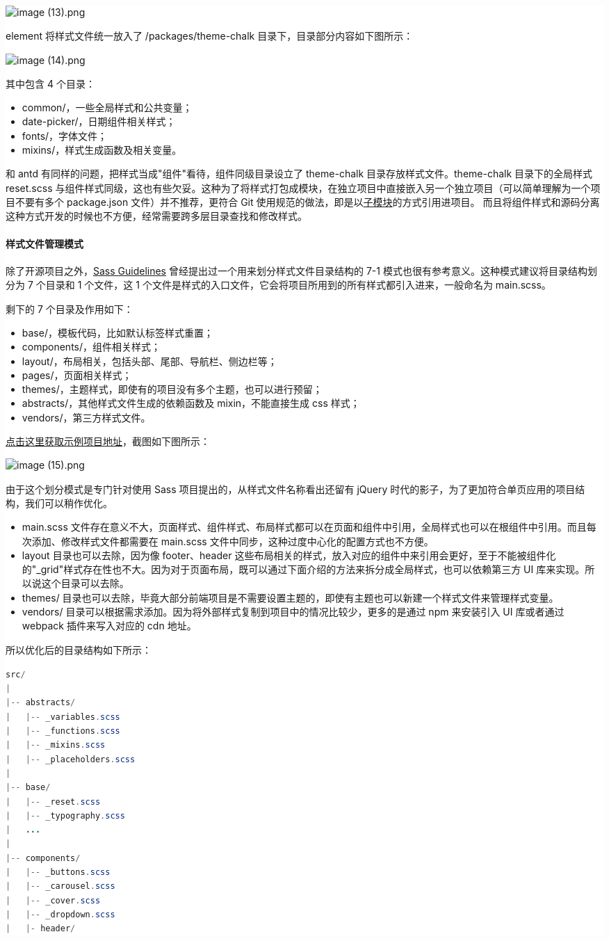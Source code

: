 ![image (13).png](https://s0.lgstatic.com/i/image/M00/11/1D/CgqCHl7Lg4GALTUpAAA1dlUb1Vo822.png)

element 将样式文件统一放入了 /packages/theme-chalk 目录下，目录部分内容如下图所示：

![image (14).png](https://s0.lgstatic.com/i/image/M00/11/12/Ciqc1F7Lg4iAEEjuAABKZlcUAZw345.png)

其中包含 4 个目录：

* common/，一些全局样式和公共变量；
* date-picker/，日期组件相关样式；
* fonts/，字体文件；
* mixins/，样式生成函数及相关变量。

和 antd 有同样的问题，把样式当成"组件"看待，组件同级目录设立了 theme-chalk 目录存放样式文件。theme-chalk 目录下的全局样式 reset.scss 与组件样式同级，这也有些欠妥。这种为了将样式打包成模块，在独立项目中直接嵌入另一个独立项目（可以简单理解为一个项目不要有多个 package.json 文件）并不推荐，更符合 Git 使用规范的做法，即是以[子模块](https://git-scm.com/book/zh/v2/Git-%E5%B7%A5%E5%85%B7-%E5%AD%90%E6%A8%A1%E5%9D%97)的方式引用进项目。 而且将组件样式和源码分离这种方式开发的时候也不方便，经常需要跨多层目录查找和修改样式。

#### 样式文件管理模式

除了开源项目之外，[Sass Guidelines](https://sass-guidelin.es/#architecture) 曾经提出过一个用来划分样式文件目录结构的 7-1 模式也很有参考意义。这种模式建议将目录结构划分为 7 个目录和 1 个文件，这 1 个文件是样式的入口文件，它会将项目所用到的所有样式都引入进来，一般命名为 main.scss。

剩下的 7 个目录及作用如下：

* base/，模板代码，比如默认标签样式重置；
* components/，组件相关样式；
* layout/，布局相关，包括头部、尾部、导航栏、侧边栏等；
* pages/，页面相关样式；
* themes/，主题样式，即使有的项目没有多个主题，也可以进行预留；
* abstracts/，其他样式文件生成的依赖函数及 mixin，不能直接生成 css 样式；
* vendors/，第三方样式文件。

[点击这里获取示例项目地址](https://github.com/HugoGiraudel/sass-boilerplate)，截图如下图所示：

![image (15).png](https://s0.lgstatic.com/i/image/M00/11/12/Ciqc1F7Lg5CAFS5jAAB-ZPy2xPc135.png)

由于这个划分模式是专门针对使用 Sass 项目提出的，从样式文件名称看出还留有 jQuery 时代的影子，为了更加符合单页应用的项目结构，我们可以稍作优化。

* main.scss 文件存在意义不大，页面样式、组件样式、布局样式都可以在页面和组件中引用，全局样式也可以在根组件中引用。而且每次添加、修改样式文件都需要在 main.scss 文件中同步，这种过度中心化的配置方式也不方便。
* layout 目录也可以去除，因为像 footer、header 这些布局相关的样式，放入对应的组件中来引用会更好，至于不能被组件化的"_grid"样式存在性也不大。因为对于页面布局，既可以通过下面介绍的方法来拆分成全局样式，也可以依赖第三方 UI 库来实现。所以说这个目录可以去除。
* themes/ 目录也可以去除，毕竟大部分前端项目是不需要设置主题的，即使有主题也可以新建一个样式文件来管理样式变量。
* vendors/ 目录可以根据需求添加。因为将外部样式复制到项目中的情况比较少，更多的是通过 npm 来安装引入 UI 库或者通过 webpack 插件来写入对应的 cdn 地址。

所以优化后的目录结构如下所示：

```java
src/
|
|-- abstracts/
|   |-- _variables.scss    
|   |-- _functions.scss    
|   |-- _mixins.scss       
|   |-- _placeholders.scss 
|
|-- base/
|   |-- _reset.scss        
|   |-- _typography.scss   
|   ...                     
|
|-- components/
|   |-- _buttons.scss      
|   |-- _carousel.scss     
|   |-- _cover.scss        
|   |-- _dropdown.scss     
|   |- header/
```